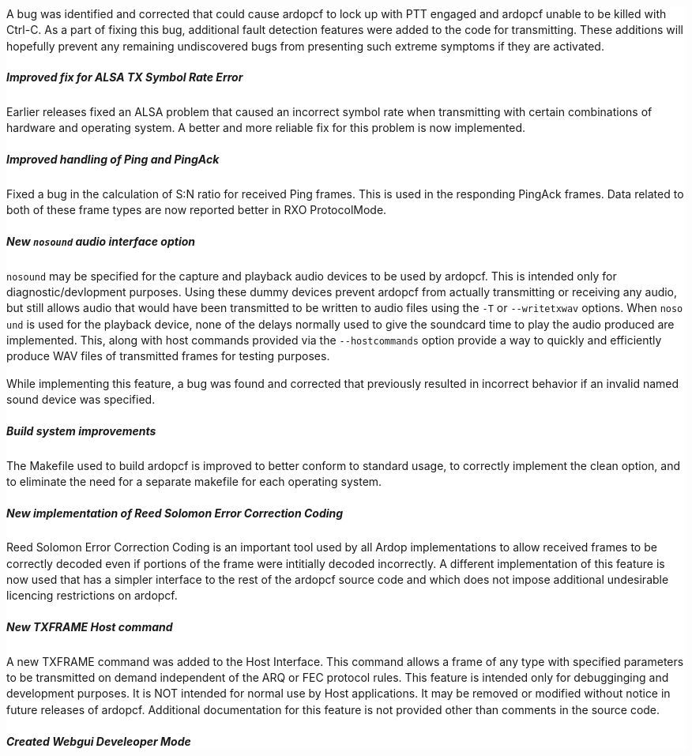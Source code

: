 A bug was identified and corrected that could cause ardopcf to lock up with PTT engaged and ardopcf unable to be killed with Ctrl-C.  As a part of fixing this bug, additional fault detection features were added to the code for transmitting.  These additions will hopefully prevent any remaining undiscovered bugs from presenting such extreme symptoms if they are activated.

##### Improved fix for ALSA TX Symbol Rate Error

Earlier releases fixed an ALSA problem that caused an incorrect symbol rate when transmitting with certain combinations of hardware and operating system.  A better and more reliable fix for this problem is now implemented.

##### Improved handling of Ping and PingAck

Fixed a bug in the calculation of S:N ratio for received Ping frames.  This is used in the responding PingAck frames.  Data related to both of these frame types are now reported better in RXO ProtocolMode.

##### New `nosound` audio interface option

`nosound` may be specified for the capture and playback audio devices to be used by ardopcf.  This is intended only for diagnostic/devlopment purposes.  Using these dummy devices prevent ardopcf from actually transmitting or receiving any audio, but still allows audio that would have been transmitted to be written to audio files using the `-T` or `--writetxwav` options.  When `nosound` is used for the playback device, none of the delays normally used to give the soundcard time to play the audio produced are implemented.  This, along with host commands provided via the `--hostcommands` option provide a way to quickly and efficiently produce WAV files of transmitted frames for testing purposes.

While implementing this feature, a bug was found and corrected that previously resulted in incorrect behavior if an invalid named sound device was specified.

##### Build system improvements

The Makefile used to build ardopcf is improved to better conform to standard usage, to correctly implement the clean option, and to eliminate the need for a separate makefile for each operating system.

##### New implementation of Reed Solomon Error Correction Coding

Reed Solomon Error Correction Coding is an important tool used by all Ardop implementations to allow received frames to be correctly decoded even if portions of the frame were intitially decoded incorrectly.  A different implementation of this feature is now used that has a simpler interface to the rest of the ardopcf source code and which does not impose additional undesirable licencing restrictions on ardopcf.

##### New TXFRAME Host command

A new TXFRAME command was added to the Host Interface.  This command allows a frame of any type with specified parameters to be transmitted on demand independent of the ARQ or FEC protocol rules.  This feature is intended only for debugginging and development purposes.  It is NOT intended for normal use by Host applications.  It may be removed or modified without notice in future releases of ardopcf.  Additional documentation for this feature is not provided other than comments in the source code.

##### Created Webgui Develeoper Mode
